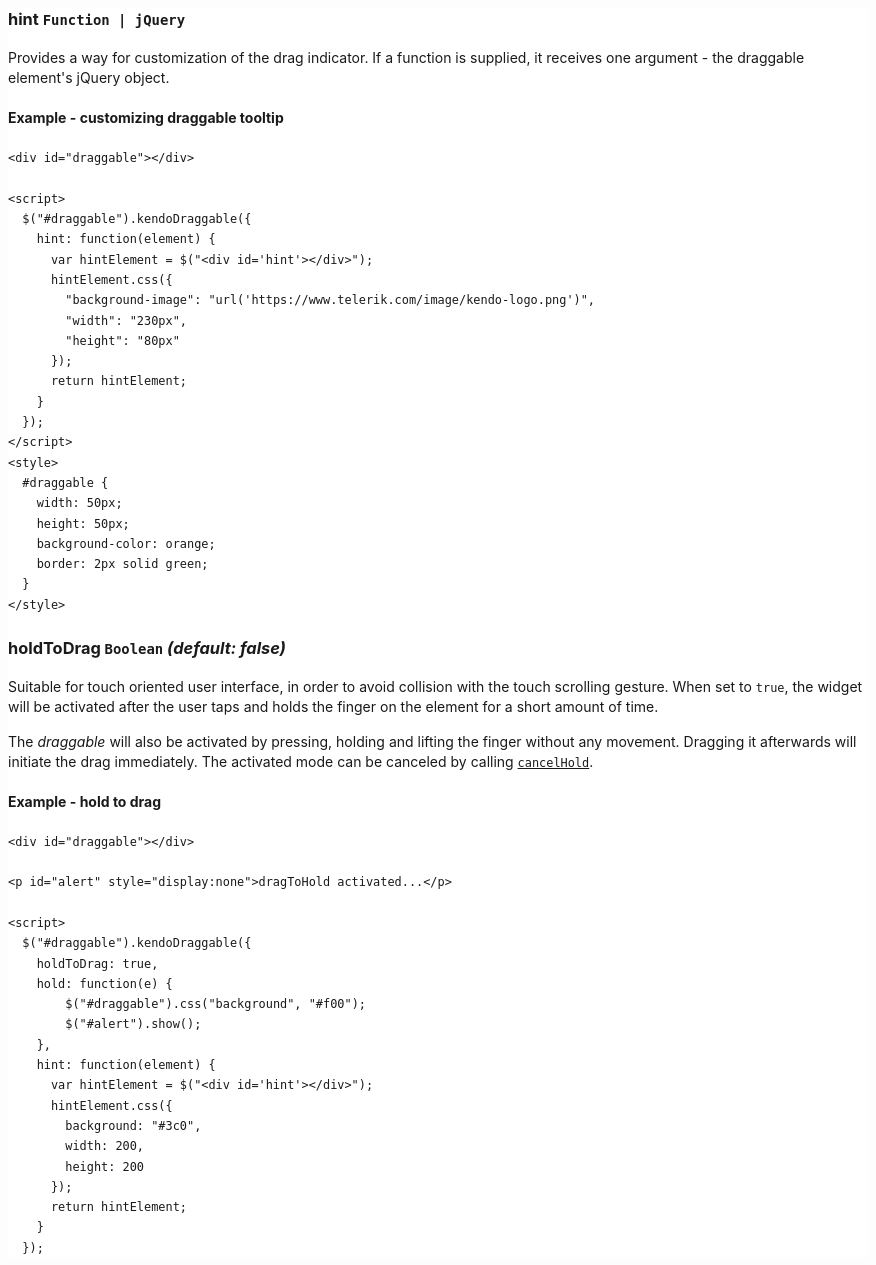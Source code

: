 ### hint `Function | jQuery`

Provides a way for customization of the drag indicator. If a function is supplied, it receives one argument - the draggable element's jQuery object.

#### Example - customizing draggable tooltip

    <div id="draggable"></div>

    <script>
      $("#draggable").kendoDraggable({
        hint: function(element) {
          var hintElement = $("<div id='hint'></div>");
          hintElement.css({
            "background-image": "url('https://www.telerik.com/image/kendo-logo.png')",
            "width": "230px",
            "height": "80px"
          });
          return hintElement;
        }
      });
    </script>
    <style>
      #draggable {
        width: 50px;
        height: 50px;
        background-color: orange;
        border: 2px solid green;
      }
    </style>

### holdToDrag `Boolean` *(default: false)*

Suitable for touch oriented user interface, in order to avoid collision with the touch scrolling gesture.
When set to `true`, the widget will be activated after the user taps and holds the finger on the element for a short amount of time.

The *draggable* will also be activated by pressing, holding and lifting the finger without any movement. Dragging it afterwards will initiate the drag immediately.
The activated mode can be canceled by calling [`cancelHold`](/api/javascript/ui/draggable/methods/cancelhold).

#### Example - hold to drag

    <div id="draggable"></div>

    <p id="alert" style="display:none">dragToHold activated...</p>

    <script>
      $("#draggable").kendoDraggable({
        holdToDrag: true,
        hold: function(e) {
            $("#draggable").css("background", "#f00");
            $("#alert").show();
        },
        hint: function(element) {
          var hintElement = $("<div id='hint'></div>");
          hintElement.css({
            background: "#3c0",
            width: 200,
            height: 200
          });
          return hintElement;
        }
      });
